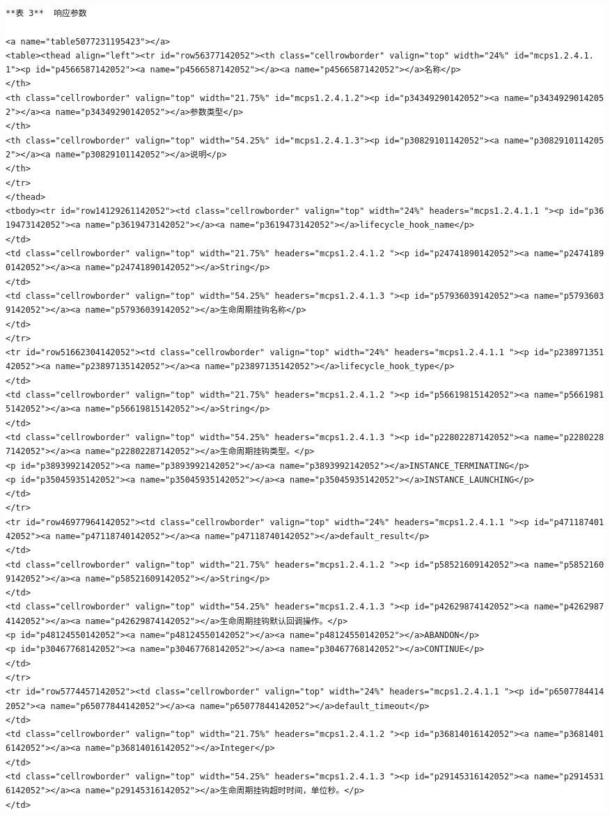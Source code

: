     **表 3**  响应参数

    <a name="table5077231195423"></a>
    <table><thead align="left"><tr id="row56377142052"><th class="cellrowborder" valign="top" width="24%" id="mcps1.2.4.1.1"><p id="p4566587142052"><a name="p4566587142052"></a><a name="p4566587142052"></a>名称</p>
    </th>
    <th class="cellrowborder" valign="top" width="21.75%" id="mcps1.2.4.1.2"><p id="p34349290142052"><a name="p34349290142052"></a><a name="p34349290142052"></a>参数类型</p>
    </th>
    <th class="cellrowborder" valign="top" width="54.25%" id="mcps1.2.4.1.3"><p id="p30829101142052"><a name="p30829101142052"></a><a name="p30829101142052"></a>说明</p>
    </th>
    </tr>
    </thead>
    <tbody><tr id="row14129261142052"><td class="cellrowborder" valign="top" width="24%" headers="mcps1.2.4.1.1 "><p id="p3619473142052"><a name="p3619473142052"></a><a name="p3619473142052"></a>lifecycle_hook_name</p>
    </td>
    <td class="cellrowborder" valign="top" width="21.75%" headers="mcps1.2.4.1.2 "><p id="p24741890142052"><a name="p24741890142052"></a><a name="p24741890142052"></a>String</p>
    </td>
    <td class="cellrowborder" valign="top" width="54.25%" headers="mcps1.2.4.1.3 "><p id="p57936039142052"><a name="p57936039142052"></a><a name="p57936039142052"></a>生命周期挂钩名称</p>
    </td>
    </tr>
    <tr id="row51662304142052"><td class="cellrowborder" valign="top" width="24%" headers="mcps1.2.4.1.1 "><p id="p23897135142052"><a name="p23897135142052"></a><a name="p23897135142052"></a>lifecycle_hook_type</p>
    </td>
    <td class="cellrowborder" valign="top" width="21.75%" headers="mcps1.2.4.1.2 "><p id="p56619815142052"><a name="p56619815142052"></a><a name="p56619815142052"></a>String</p>
    </td>
    <td class="cellrowborder" valign="top" width="54.25%" headers="mcps1.2.4.1.3 "><p id="p22802287142052"><a name="p22802287142052"></a><a name="p22802287142052"></a>生命周期挂钩类型。</p>
    <p id="p3893992142052"><a name="p3893992142052"></a><a name="p3893992142052"></a>INSTANCE_TERMINATING</p>
    <p id="p35045935142052"><a name="p35045935142052"></a><a name="p35045935142052"></a>INSTANCE_LAUNCHING</p>
    </td>
    </tr>
    <tr id="row46977964142052"><td class="cellrowborder" valign="top" width="24%" headers="mcps1.2.4.1.1 "><p id="p47118740142052"><a name="p47118740142052"></a><a name="p47118740142052"></a>default_result</p>
    </td>
    <td class="cellrowborder" valign="top" width="21.75%" headers="mcps1.2.4.1.2 "><p id="p58521609142052"><a name="p58521609142052"></a><a name="p58521609142052"></a>String</p>
    </td>
    <td class="cellrowborder" valign="top" width="54.25%" headers="mcps1.2.4.1.3 "><p id="p42629874142052"><a name="p42629874142052"></a><a name="p42629874142052"></a>生命周期挂钩默认回调操作。</p>
    <p id="p48124550142052"><a name="p48124550142052"></a><a name="p48124550142052"></a>ABANDON</p>
    <p id="p30467768142052"><a name="p30467768142052"></a><a name="p30467768142052"></a>CONTINUE</p>
    </td>
    </tr>
    <tr id="row5774457142052"><td class="cellrowborder" valign="top" width="24%" headers="mcps1.2.4.1.1 "><p id="p65077844142052"><a name="p65077844142052"></a><a name="p65077844142052"></a>default_timeout</p>
    </td>
    <td class="cellrowborder" valign="top" width="21.75%" headers="mcps1.2.4.1.2 "><p id="p36814016142052"><a name="p36814016142052"></a><a name="p36814016142052"></a>Integer</p>
    </td>
    <td class="cellrowborder" valign="top" width="54.25%" headers="mcps1.2.4.1.3 "><p id="p29145316142052"><a name="p29145316142052"></a><a name="p29145316142052"></a>生命周期挂钩超时时间，单位秒。</p>
    </td>